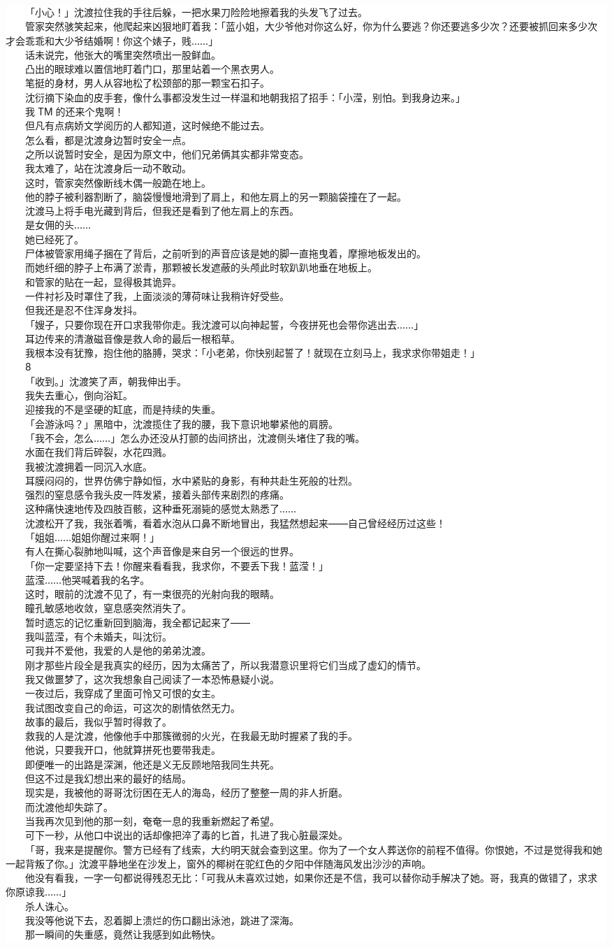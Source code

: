 &emsp;&emsp;「小心！」沈渡拉住我的手往后躲，一把水果刀险险地擦着我的头发飞了过去。  
&emsp;&emsp;管家突然骇笑起来，他爬起来凶狠地盯着我：「蓝小姐，大少爷他对你这么好，你为什么要逃？你还要逃多少次？还要被抓回来多少次才会乖乖和大少爷结婚啊！你这个婊子，贱……」  
&emsp;&emsp;话未说完，他张大的嘴里突然喷出一股鲜血。  
&emsp;&emsp;凸出的眼球难以置信地盯着门口，那里站着一个黑衣男人。  
&emsp;&emsp;笔挺的身材，男人从容地松了松颈部的那一颗宝石扣子。  
&emsp;&emsp;沈衍摘下染血的皮手套，像什么事都没发生过一样温和地朝我招了招手：「小滢，别怕。到我身边来。」  
&emsp;&emsp;我 TM 的还来个鬼啊！  
&emsp;&emsp;但凡有点病娇文学阅历的人都知道，这时候绝不能过去。  
&emsp;&emsp;怎么看，都是沈渡身边暂时安全一点。  
&emsp;&emsp;之所以说暂时安全，是因为原文中，他们兄弟俩其实都非常变态。  
&emsp;&emsp;我太难了，站在沈渡身后一动不敢动。  
&emsp;&emsp;这时，管家突然像断线木偶一般跪在地上。  
&emsp;&emsp;他的脖子被利器割断了，脑袋慢慢地滑到了肩上，和他左肩上的另一颗脑袋撞在了一起。  
&emsp;&emsp;沈渡马上将手电光藏到背后，但我还是看到了他左肩上的东西。  
&emsp;&emsp;是女佣的头……  
&emsp;&emsp;她已经死了。  
&emsp;&emsp;尸体被管家用绳子捆在了背后，之前听到的声音应该是她的脚一直拖曳着，摩擦地板发出的。  
&emsp;&emsp;而她纤细的脖子上布满了淤青，那颗被长发遮蔽的头颅此时软趴趴地垂在地板上。  
&emsp;&emsp;和管家的贴在一起，显得极其诡异。  
&emsp;&emsp;一件衬衫及时罩住了我，上面淡淡的薄荷味让我稍许好受些。  
&emsp;&emsp;但我还是忍不住浑身发抖。  
&emsp;&emsp;「嫂子，只要你现在开口求我带你走。我沈渡可以向神起誓，今夜拼死也会带你逃出去……」  
&emsp;&emsp;耳边传来的清澈磁音像是救人命的最后一根稻草。  
&emsp;&emsp;我根本没有犹豫，抱住他的胳膊，哭求：「小老弟，你快别起誓了！就现在立刻马上，我求求你带姐走！」  
&emsp;&emsp;8  
&emsp;&emsp;「收到。」沈渡笑了声，朝我伸出手。  
&emsp;&emsp;我失去重心，倒向浴缸。  
&emsp;&emsp;迎接我的不是坚硬的缸底，而是持续的失重。  
&emsp;&emsp;「会游泳吗？」黑暗中，沈渡揽住了我的腰，我下意识地攀紧他的肩膀。  
&emsp;&emsp;「我不会，怎么……」怎么办还没从打颤的齿间挤出，沈渡侧头堵住了我的嘴。  
&emsp;&emsp;水面在我们背后碎裂，水花四溅。  
&emsp;&emsp;我被沈渡拥着一同沉入水底。  
&emsp;&emsp;耳膜闷闷的，世界仿佛宁静如恒，水中紧贴的身影，有种共赴生死般的壮烈。  
&emsp;&emsp;强烈的窒息感令我头皮一阵发紧，接着头部传来剧烈的疼痛。  
&emsp;&emsp;这种痛快速地传及四肢百骸，这种垂死溺毙的感觉太熟悉了……  
&emsp;&emsp;沈渡松开了我，我张着嘴，看着水泡从口鼻不断地冒出，我猛然想起来——自己曾经经历过这些！   
&emsp;&emsp;「姐姐……姐姐你醒过来啊！」  
&emsp;&emsp;有人在撕心裂肺地叫喊，这个声音像是来自另一个很远的世界。  
&emsp;&emsp;「你一定要坚持下去！你醒来看看我，我求你，不要丢下我！蓝滢！」         
&emsp;&emsp;蓝滢……他哭喊着我的名字。  
&emsp;&emsp;这时，眼前的沈渡不见了，有一束很亮的光射向我的眼睛。  
&emsp;&emsp;瞳孔敏感地收敛，窒息感突然消失了。  
&emsp;&emsp;暂时遗忘的记忆重新回到脑海，我全都记起来了——  
&emsp;&emsp;我叫蓝滢，有个未婚夫，叫沈衍。  
&emsp;&emsp;可我并不爱他，我爱的人是他的弟弟沈渡。  
&emsp;&emsp;刚才那些片段全是我真实的经历，因为太痛苦了，所以我潜意识里将它们当成了虚幻的情节。  
&emsp;&emsp;我又做噩梦了，这次我想象自己阅读了一本恐怖悬疑小说。  
&emsp;&emsp;一夜过后，我穿成了里面可怜又可恨的女主。  
&emsp;&emsp;我试图改变自己的命运，可这次的剧情依然无力。  
&emsp;&emsp;故事的最后，我似乎暂时得救了。  
&emsp;&emsp;救我的人是沈渡，他像他手中那簇微弱的火光，在我最无助时握紧了我的手。  
&emsp;&emsp;他说，只要我开口，他就算拼死也要带我走。  
&emsp;&emsp;即便唯一的出路是深渊，他还是义无反顾地陪我同生共死。  
&emsp;&emsp;但这不过是我幻想出来的最好的结局。  
&emsp;&emsp;现实是，我被他的哥哥沈衍困在无人的海岛，经历了整整一周的非人折磨。  
&emsp;&emsp;而沈渡他却失踪了。  
&emsp;&emsp;当我再次见到他的那一刻，奄奄一息的我重新燃起了希望。  
&emsp;&emsp;可下一秒，从他口中说出的话却像把淬了毒的匕首，扎进了我心脏最深处。  
&emsp;&emsp;「哥，我来是提醒你。警方已经有了线索，大约明天就会查到这里。你为了一个女人葬送你的前程不值得。你恨她，不过是觉得我和她一起背叛了你。」沈渡平静地坐在沙发上，窗外的椰树在驼红色的夕阳中伴随海风发出沙沙的声响。  
&emsp;&emsp;他没有看我，一字一句都说得残忍无比：「可我从未喜欢过她，如果你还是不信，我可以替你动手解决了她。哥，我真的做错了，求求你原谅我……」  
&emsp;&emsp;杀人诛心。  
&emsp;&emsp;我没等他说下去，忍着脚上溃烂的伤口翻出泳池，跳进了深海。  
&emsp;&emsp;那一瞬间的失重感，竟然让我感到如此畅快。  